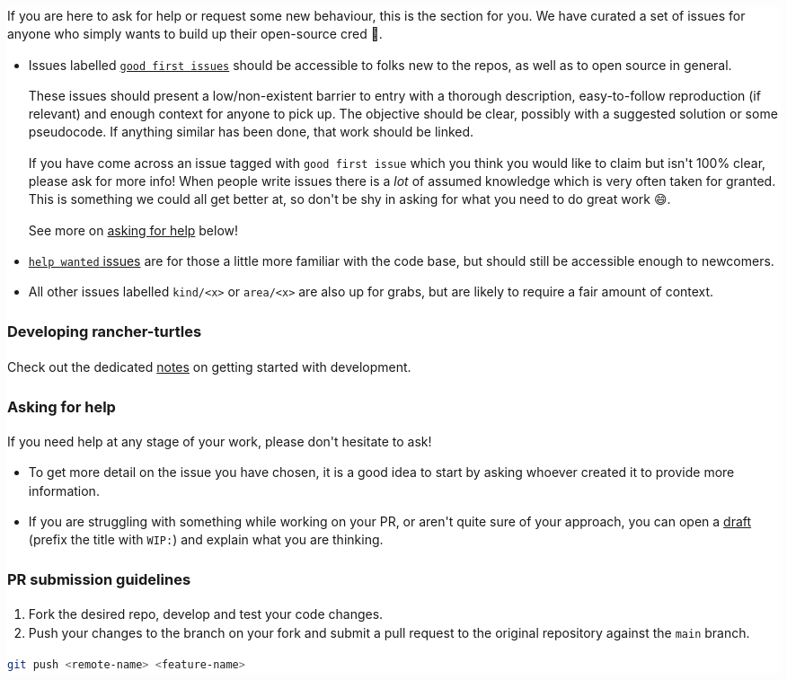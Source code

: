 If you are here to ask for help or request some new behaviour, this
is the section for you. We have curated a set of issues for anyone who simply
wants to build up their open-source cred :muscle:.

- Issues labelled [`good first issues`](https://github.com/search?q=org%3Agithub%2Francher-sandbox+repo%3Arancher-sandbox%2Francher-turtles+repo%3Arancher-sandbox%2Francher-turtles-ui+repo%3Arancher-sandbox%2Francher-turtles-docs+is%3Aopen+label%3A%22good+first+issue%22+&type=issues&ref=advsearch)
  should be accessible to folks new to the repos, as well as to open source in general.

  These issues should present a low/non-existent barrier to entry with a thorough description,
  easy-to-follow reproduction (if relevant) and enough context for anyone to pick up.
  The objective should be clear, possibly with a suggested solution or some pseudocode.
  If anything similar has been done, that work should be linked.

  If you have come across an issue tagged with `good first issue` which you think you would
  like to claim but isn't 100% clear, please ask for more info! When people write issues
  there is a _lot_ of assumed knowledge which is very often taken for granted. This is
  something we could all get better at, so don't be shy in asking for what you need
  to do great work :smile:.

  See more on [asking for help](#asking-for-help) below!

- [`help wanted` issues](https://github.com/search?q=org%3Agithub%2Francher-sandbox+repo%3Arancher-sandbox%2Francher-turtles+repo%3Arancher-sandbox%2Francher-turtles-ui+repo%3Arancher-sandbox%2Francher-turtles-docs+is%3Aopen+label%3A%22help+wanted%22+&type=issues&ref=advsearch)
  are for those a little more familiar with the code base, but should still be accessible enough
  to newcomers.

- All other issues labelled `kind/<x>` or `area/<x>` are also up for grabs, but
  are likely to require a fair amount of context.

### Developing rancher-turtles

Check out the dedicated [notes](./development.md) on getting started with development.

### Asking for help

If you need help at any stage of your work, please don't hesitate to ask!

- To get more detail on the issue you have chosen, it is a good idea to start by asking
  whoever created it to provide more information.

- If you are struggling with something while working on your PR, or aren't quite
  sure of your approach, you can open a [draft](https://github.blog/2019-02-14-introducing-draft-pull-requests/)
  (prefix the title with `WIP:`) and explain what you are thinking.

### PR submission guidelines

1. Fork the desired repo, develop and test your code changes.
1. Push your changes to the branch on your fork and submit a pull request to the original repository
against the `main` branch.

```bash
git push <remote-name> <feature-name>
```
